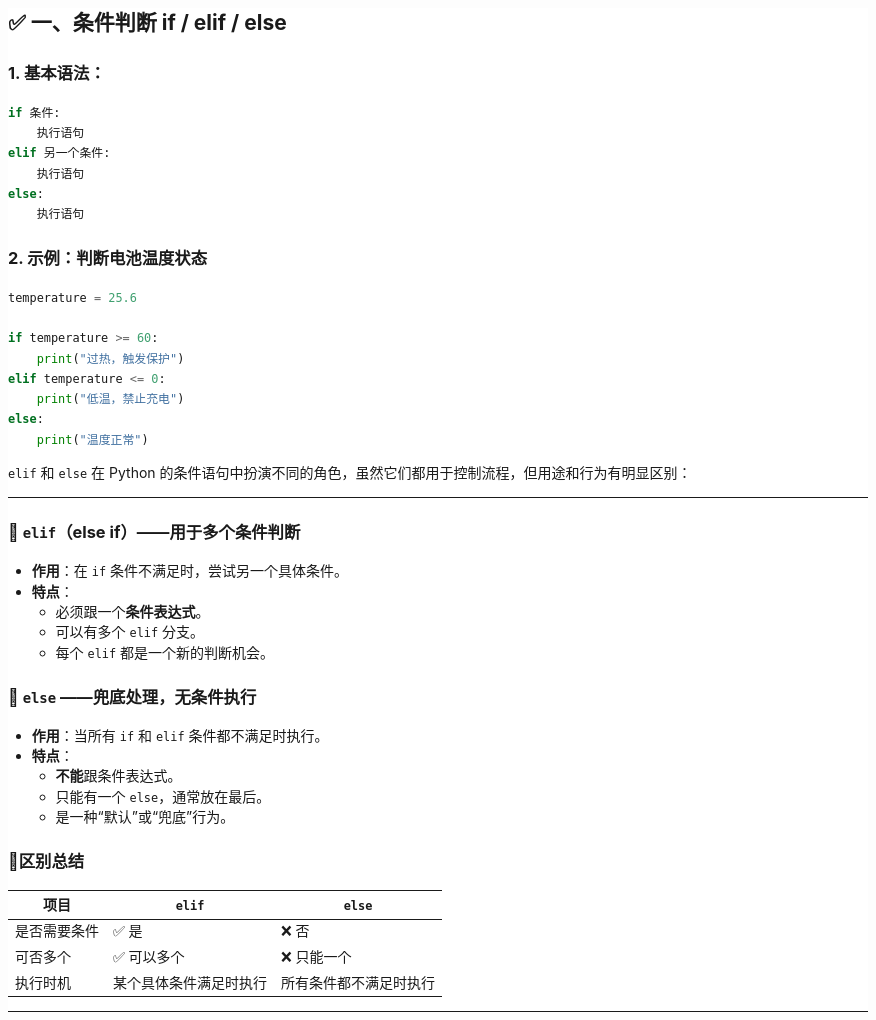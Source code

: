 ## ✅ 一、条件判断 if / elif / else

### 1. 基本语法：

```python
if 条件:
    执行语句
elif 另一个条件:
    执行语句
else:
    执行语句
```

### 2. 示例：判断电池温度状态

```python
temperature = 25.6

if temperature >= 60:
    print("过热，触发保护")
elif temperature <= 0:
    print("低温，禁止充电")
else:
    print("温度正常")
```
`elif` 和 `else` 在 Python 的条件语句中扮演不同的角色，虽然它们都用于控制流程，但用途和行为有明显区别：

---

### 🧠 `elif`（else if）——用于多个条件判断

- **作用**：在 `if` 条件不满足时，尝试另一个具体条件。
- **特点**：
  - 必须跟一个**条件表达式**。
  - 可以有多个 `elif` 分支。
  - 每个 `elif` 都是一个新的判断机会。

### 🧱 `else` ——兜底处理，无条件执行

- **作用**：当所有 `if` 和 `elif` 条件都不满足时执行。
- **特点**：
  - **不能**跟条件表达式。
  - 只能有一个 `else`，通常放在最后。
  - 是一种“默认”或“兜底”行为。
### 🚦区别总结

| 项目       | `elif`                         | `else`                        |
|------------|--------------------------------|-------------------------------|
| 是否需要条件 | ✅ 是                         | ❌ 否                         |
| 可否多个     | ✅ 可以多个                   | ❌ 只能一个                   |
| 执行时机     | 某个具体条件满足时执行         | 所有条件都不满足时执行         |

---